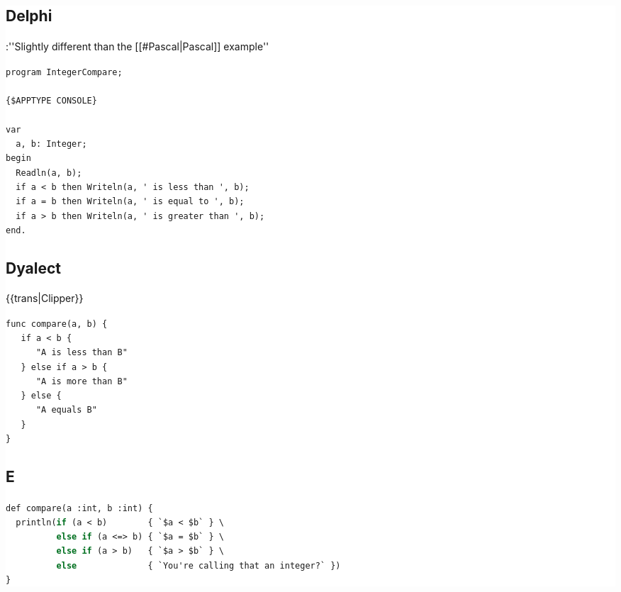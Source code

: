 

## Delphi

:''Slightly different than the [[#Pascal|Pascal]] example''


```Delphi
program IntegerCompare;

{$APPTYPE CONSOLE}

var
  a, b: Integer;
begin
  Readln(a, b);
  if a < b then Writeln(a, ' is less than ', b);
  if a = b then Writeln(a, ' is equal to ', b);
  if a > b then Writeln(a, ' is greater than ', b);
end.
```



## Dyalect


{{trans|Clipper}}


```Dyalect
func compare(a, b) {
   if a < b {
      "A is less than B"
   } else if a > b {
      "A is more than B"
   } else {
      "A equals B"
   }
}
```



## E


```e
def compare(a :int, b :int) {
  println(if (a < b)        { `$a < $b` } \
          else if (a <=> b) { `$a = $b` } \
          else if (a > b)   { `$a > $b` } \
          else              { `You're calling that an integer?` })
}
```


